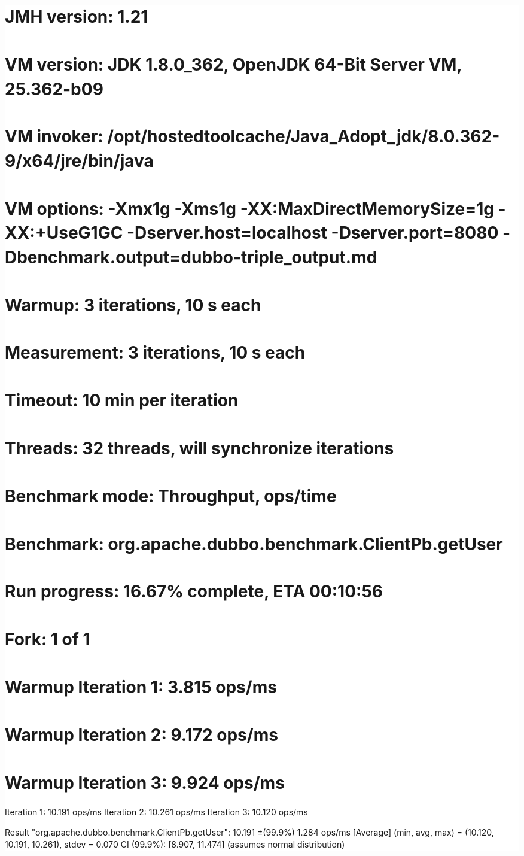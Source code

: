 
# JMH version: 1.21
# VM version: JDK 1.8.0_362, OpenJDK 64-Bit Server VM, 25.362-b09
# VM invoker: /opt/hostedtoolcache/Java_Adopt_jdk/8.0.362-9/x64/jre/bin/java
# VM options: -Xmx1g -Xms1g -XX:MaxDirectMemorySize=1g -XX:+UseG1GC -Dserver.host=localhost -Dserver.port=8080 -Dbenchmark.output=dubbo-triple_output.md
# Warmup: 3 iterations, 10 s each
# Measurement: 3 iterations, 10 s each
# Timeout: 10 min per iteration
# Threads: 32 threads, will synchronize iterations
# Benchmark mode: Throughput, ops/time
# Benchmark: org.apache.dubbo.benchmark.ClientPb.getUser

# Run progress: 16.67% complete, ETA 00:10:56
# Fork: 1 of 1
# Warmup Iteration   1: 3.815 ops/ms
# Warmup Iteration   2: 9.172 ops/ms
# Warmup Iteration   3: 9.924 ops/ms
Iteration   1: 10.191 ops/ms
Iteration   2: 10.261 ops/ms
Iteration   3: 10.120 ops/ms


Result "org.apache.dubbo.benchmark.ClientPb.getUser":
  10.191 ±(99.9%) 1.284 ops/ms [Average]
  (min, avg, max) = (10.120, 10.191, 10.261), stdev = 0.070
  CI (99.9%): [8.907, 11.474] (assumes normal distribution)
